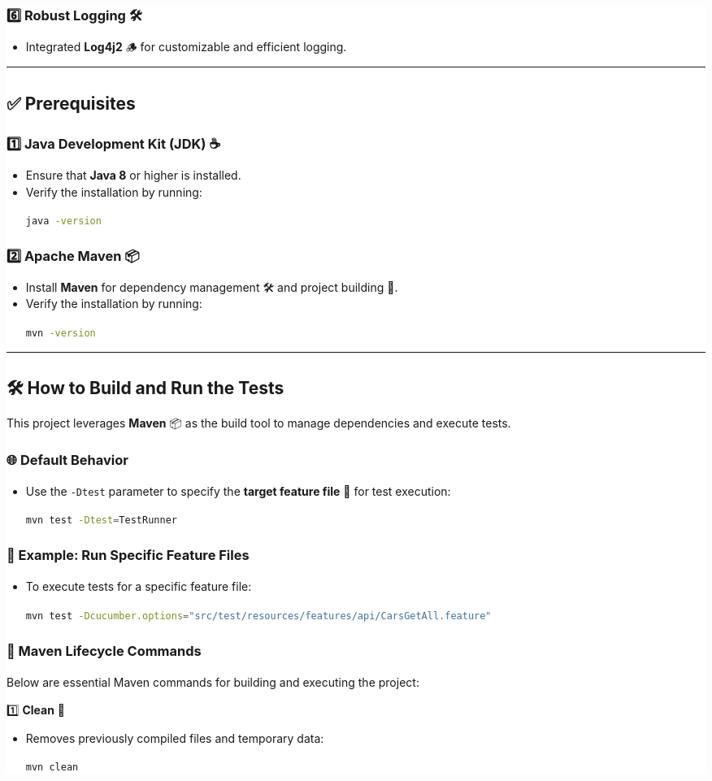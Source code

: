 ### 6️⃣ **Robust Logging** 🛠️

- Integrated **Log4j2** 🪵 for customizable and efficient logging.

---

## ✅ Prerequisites

### 1️⃣ **Java Development Kit (JDK)** ☕

- Ensure that **Java 8** or higher is installed.
- Verify the installation by running:
  ```bash
  java -version
  ```

### 2️⃣ **Apache Maven** 📦

- Install **Maven** for dependency management 🛠️ and project building 🚧.
- Verify the installation by running:
  ```bash
  mvn -version
  ```

---

## 🛠️ How to Build and Run the Tests

This project leverages **Maven** 📦 as the build tool to manage dependencies and execute tests.

### 🌐 Default Behavior

- Use the `-Dtest` parameter to specify the **target feature file** 🔧 for test execution:
  ```bash
  mvn test -Dtest=TestRunner
  ```

### 🚀 Example: Run Specific Feature Files

- To execute tests for a specific feature file:
  ```bash
  mvn test -Dcucumber.options="src/test/resources/features/api/CarsGetAll.feature"
  ```

### 🚀 Maven Lifecycle Commands

Below are essential Maven commands for building and executing the project:

1️⃣ **Clean** 🧹

- Removes previously compiled files and temporary data:
  ```bash
  mvn clean
  ```
